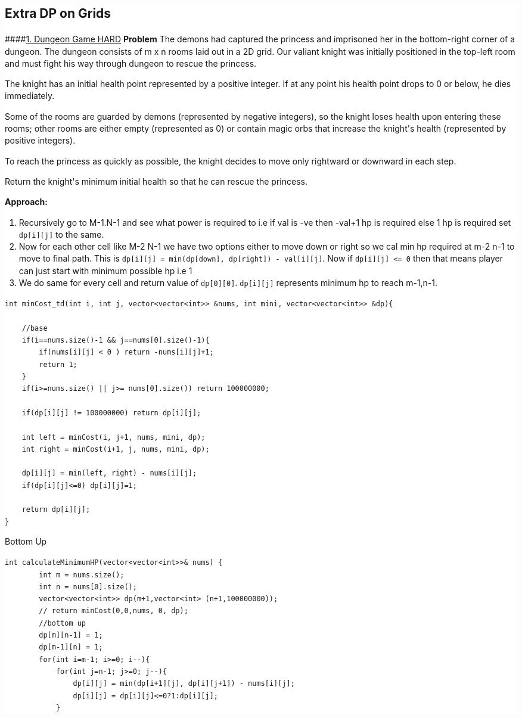 ## Extra DP on Grids

####[1. Dungeon Game HARD](https://leetcode.com/problems/dungeon-game/)
**Problem**
The demons had captured the princess and imprisoned her in the bottom-right corner of a dungeon. The dungeon consists of m x n rooms laid out in a 2D grid. Our valiant knight was initially positioned in the top-left room and must fight his way through dungeon to rescue the princess.  

The knight has an initial health point represented by a positive integer. If at any point his health point drops to 0 or below, he dies immediately.  

Some of the rooms are guarded by demons (represented by negative integers), so the knight loses health upon entering these rooms; other rooms are either empty (represented as 0) or contain magic orbs that increase the knight's health (represented by positive integers).  

To reach the princess as quickly as possible, the knight decides to move only rightward or downward in each step.  

Return the knight's minimum initial health so that he can rescue the princess.  


**Approach:**
1. Recursively go to M-1.N-1 and see what power is required to i.e if val is -ve then -val+1 hp is required else 1 hp is required set `dp[i][j]` to the same.
2. Now for each other cell like M-2 N-1 we have two options either to move down or right so we cal min hp required at m-2 n-1 to move to final path. This is `dp[i][j] = min(dp[down], dp[right]) - val[i][j]`. Now if `dp[i][j] <= 0` then that means player can just start with minimum possible hp i.e 1 
3. We do same for every cell and return value of `dp[0][0]`. `dp[i][j]` represents minimum hp to reach m-1,n-1.


```
int minCost_td(int i, int j, vector<vector<int>> &nums, int mini, vector<vector<int>> &dp){
	
	//base
	if(i==nums.size()-1 && j==nums[0].size()-1){
		if(nums[i][j] < 0 ) return -nums[i][j]+1;
		return 1;
	}
	if(i>=nums.size() || j>= nums[0].size()) return 100000000;
	
    if(dp[i][j] != 100000000) return dp[i][j];
	
    int left = minCost(i, j+1, nums, mini, dp);
	int right = minCost(i+1, j, nums, mini, dp);
	
    dp[i][j] = min(left, right) - nums[i][j];
	if(dp[i][j]<=0) dp[i][j]=1;
	
    return dp[i][j];
}
```

Bottom Up  
```
int calculateMinimumHP(vector<vector<int>>& nums) {
        int m = nums.size();
        int n = nums[0].size();
        vector<vector<int>> dp(m+1,vector<int> (n+1,100000000));
        // return minCost(0,0,nums, 0, dp);
	    //bottom up
        dp[m][n-1] = 1;
        dp[m-1][n] = 1;
        for(int i=m-1; i>=0; i--){
            for(int j=n-1; j>=0; j--){
                dp[i][j] = min(dp[i+1][j], dp[i][j+1]) - nums[i][j]; 
                dp[i][j] = dp[i][j]<=0?1:dp[i][j];
            }
```